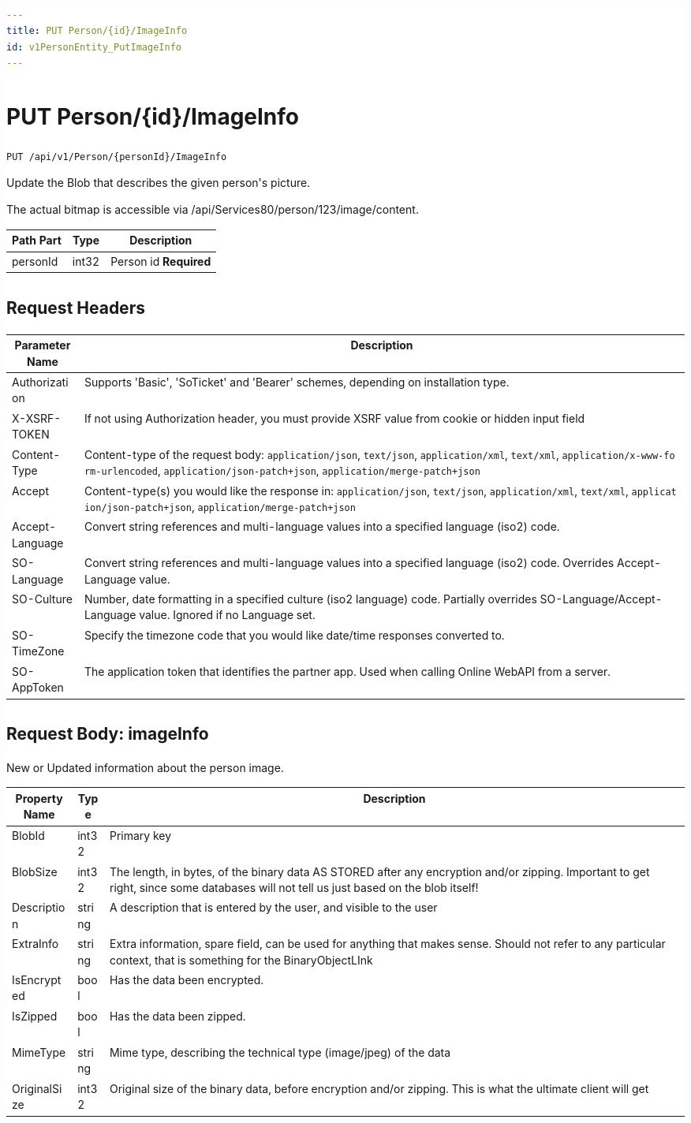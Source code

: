 ```yaml
---
title: PUT Person/{id}/ImageInfo
id: v1PersonEntity_PutImageInfo
---
```


# PUT Person/{id}/ImageInfo

```http
PUT /api/v1/Person/{personId}/ImageInfo
```

Update the Blob that describes the given person's picture.

The actual bitmap is accessible via /api/Services80/person/123/image/content.




| Path Part | Type | Description |
|-----------|------|-------------|
| personId | int32 | Person id **Required** |



## Request Headers

| Parameter Name | Description |
|----------------|-------------|
| Authorization  | Supports 'Basic', 'SoTicket' and 'Bearer' schemes, depending on installation type. |
| X-XSRF-TOKEN   | If not using Authorization header, you must provide XSRF value from cookie or hidden input field |
| Content-Type | Content-type of the request body: `application/json`, `text/json`, `application/xml`, `text/xml`, `application/x-www-form-urlencoded`, `application/json-patch+json`, `application/merge-patch+json` |
| Accept         | Content-type(s) you would like the response in: `application/json`, `text/json`, `application/xml`, `text/xml`, `application/json-patch+json`, `application/merge-patch+json` |
| Accept-Language | Convert string references and multi-language values into a specified language (iso2) code. |
| SO-Language | Convert string references and multi-language values into a specified language (iso2) code. Overrides Accept-Language value. |
| SO-Culture | Number, date formatting in a specified culture (iso2 language) code. Partially overrides SO-Language/Accept-Language value. Ignored if no Language set. |
| SO-TimeZone | Specify the timezone code that you would like date/time responses converted to. |
| SO-AppToken | The application token that identifies the partner app. Used when calling Online WebAPI from a server. |

## Request Body: imageInfo  

New or Updated information about the person image. 

| Property Name | Type |  Description |
|----------------|------|--------------|
| BlobId | int32 | Primary key |
| BlobSize | int32 | The length, in bytes, of the binary data AS STORED after any encryption and/or zipping. Important to get right, since some databases will not tell us just based on the blob itself! |
| Description | string | A description that is entered by the user, and visible to the user |
| ExtraInfo | string | Extra information, spare field, can be used for anything that makes sense. Should not refer to any particular context, that is something for the BinaryObjectLInk |
| IsEncrypted | bool | Has the data been encrypted. |
| IsZipped | bool | Has the data been zipped. |
| MimeType | string | Mime type, describing the technical type (image/jpeg) of the data |
| OriginalSize | int32 | Original size of the binary data, before encryption and/or zipping. This is what the ultimate client will get |